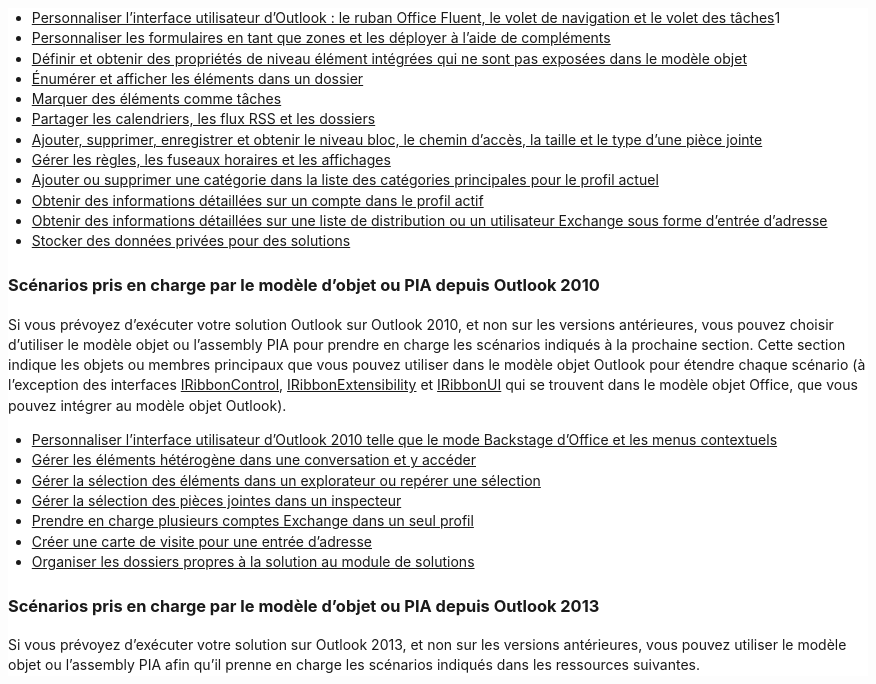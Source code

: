 - [Personnaliser l’interface utilisateur d’Outlook : le ruban Office Fluent, le volet de navigation et le volet des tâches](#OLSelectAPI_CustomizeTheOutlookInterface)1
- [Personnaliser les formulaires en tant que zones et les déployer à l’aide de compléments](#OLSelectAPI_CustomFormRegions)
- [Définir et obtenir des propriétés de niveau élément intégrées qui ne sont pas exposées dans le modèle objet](#OLSelectAPI_CustomizingProperties)
- [Énumérer et afficher les éléments dans un dossier](#OLSelectAPI_Enumerating)
- [Marquer des éléments comme tâches](#OLSelectAPI_ItemsFlag)
- [Partager les calendriers, les flux RSS et les dossiers](#OLSelectAPI_Sharing)
- [Ajouter, supprimer, enregistrer et obtenir le niveau bloc, le chemin d’accès, la taille et le type d’une pièce jointe](#OLSelectAPI_Attachments)
- [Gérer les règles, les fuseaux horaires et les affichages](#OLSelectAPI_Misc)
- [Ajouter ou supprimer une catégorie dans la liste des catégories principales pour le profil actuel](#OLSelectAPI_Categories)
- [Obtenir des informations détaillées sur un compte dans le profil actif](#OLSelectAPI_PrimaryAccount)
- [Obtenir des informations détaillées sur une liste de distribution ou un utilisateur Exchange sous forme d’entrée d’adresse](#OLSelectAPI_AddressBook)
- [Stocker des données privées pour des solutions](#OLSelectAPI_StoringData)



### <a name="scenarios-supported-by-the-object-model-or-pia-since-outlook-2010"></a>Scénarios pris en charge par le modèle d’objet ou PIA depuis Outlook 2010

Si vous prévoyez d’exécuter votre solution Outlook sur Outlook 2010, et non sur les versions antérieures, vous pouvez choisir d’utiliser le modèle objet ou l’assembly PIA pour prendre en charge les scénarios indiqués à la prochaine section. Cette section indique les objets ou membres principaux que vous pouvez utiliser dans le modèle objet Outlook pour étendre chaque scénario (à l’exception des interfaces [IRibbonControl](/office/vba/api/Office.IRibbonControl.md), [IRibbonExtensibility](/office/vba/api/Office.IRibbonExtensibility.md) et [IRibbonUI](/office/vba/api/Office.IRibbonUI.md) qui se trouvent dans le modèle objet Office, que vous pouvez intégrer au modèle objet Outlook). 
   
- [Personnaliser l’interface utilisateur d’Outlook 2010 telle que le mode Backstage d’Office et les menus contextuels](#OLSelectAPI_CustomizingUIOutlook2010)
- [Gérer les éléments hétérogène dans une conversation et y accéder](#OLSelectAPI_Conversations)
- [Gérer la sélection des éléments dans un explorateur ou repérer une sélection](#OLSelectAPI_ItemSelection)
- [Gérer la sélection des pièces jointes dans un inspecteur](#OLSelectAPI_AttachmentSelection)
- [Prendre en charge plusieurs comptes Exchange dans un seul profil](#OLSelectAPI_MultipleAccounts)
- [Créer une carte de visite pour une entrée d’adresse](/office/vba/api/Outlook.NameSpace.CreateContactCard.md)
- [Organiser les dossiers propres à la solution au module de solutions](#OLSelectAPI_Folders)



### <a name="scenarios-supported-by-the-object-model-or-pia-since-outlook-2013"></a>Scénarios pris en charge par le modèle d’objet ou PIA depuis Outlook 2013

Si vous prévoyez d’exécuter votre solution sur Outlook 2013, et non sur les versions antérieures, vous pouvez utiliser le modèle objet ou l’assembly PIA afin qu’il prenne en charge les scénarios indiqués dans les ressources suivantes.
